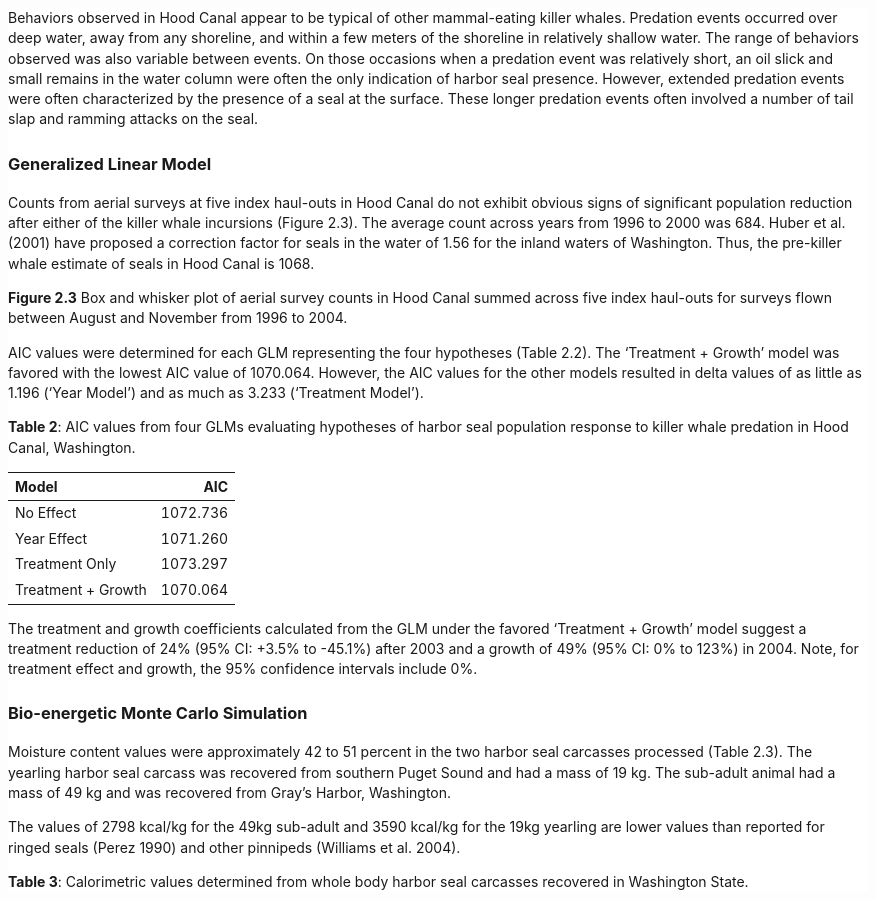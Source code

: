 Behaviors observed in Hood Canal appear to be typical of other mammal-eating killer whales. Predation events occurred over deep water, away from any shoreline, and within a few meters of the shoreline in relatively shallow water. The range of behaviors observed was also variable between events. On those occasions when a predation event was relatively short, an oil slick and small remains in the water column were often the only indication of harbor seal presence. However, extended predation events were often characterized by the presence of a seal at the surface. These longer predation events often involved a number of tail slap and ramming attacks on the seal.

### Generalized Linear Model



Counts from aerial surveys at five index haul-outs in Hood Canal do not exhibit obvious signs of significant population reduction after either of the killer whale incursions (Figure 2.3). The average count across years from 1996 to 2000 was 684. Huber et al. (2001) have proposed a correction factor for seals in the water of 1.56 for the inland waters of Washington. Thus, the pre-killer whale estimate of seals in Hood Canal is 1068.

**Figure 2.3** Box and whisker plot of aerial survey counts in Hood Canal summed across five index haul-outs for surveys flown between August and November from 1996 to 2004.

AIC values were determined for each GLM representing the four hypotheses (Table 2.2). The ‘Treatment + Growth’ model was favored with the lowest AIC value of 1070.064. However, the AIC values for the other models resulted in delta values of as little as 1.196 (‘Year Model’) and as much as 3.233 (‘Treatment Model’).

**Table 2**: AIC values from four GLMs evaluating hypotheses of harbor seal population response to killer whale predation in Hood Canal, Washington.

| Model | AIC | 
|:----- |---:|
| No Effect | 1072.736 |
| Year Effect | 1071.260 |
| Treatment Only | 1073.297 |
| Treatment + Growth | 1070.064 |

The treatment and growth coefficients calculated from the GLM under the favored ‘Treatment + Growth’ model suggest a treatment reduction of 24% (95% CI: +3.5% to -45.1%) after 2003 and a growth of 49% (95% CI: 0% to 123%) in 2004. Note, for treatment effect and growth, the 95% confidence intervals include 0%.

### Bio-energetic Monte Carlo Simulation

Moisture content values were approximately 42 to 51 percent in the two harbor seal carcasses processed (Table 2.3). The yearling harbor seal carcass was recovered from southern Puget Sound and had a mass of 19 kg. The sub-adult animal had a mass of 49 kg and was recovered from Gray’s Harbor, Washington.

The values of 2798 kcal/kg for the 49kg sub-adult and 3590 kcal/kg for the 19kg yearling are lower values than reported for ringed seals (Perez 1990) and other pinnipeds (Williams et al. 2004).

**Table 3**: Calorimetric values determined from whole body harbor seal carcasses recovered in Washington State.
